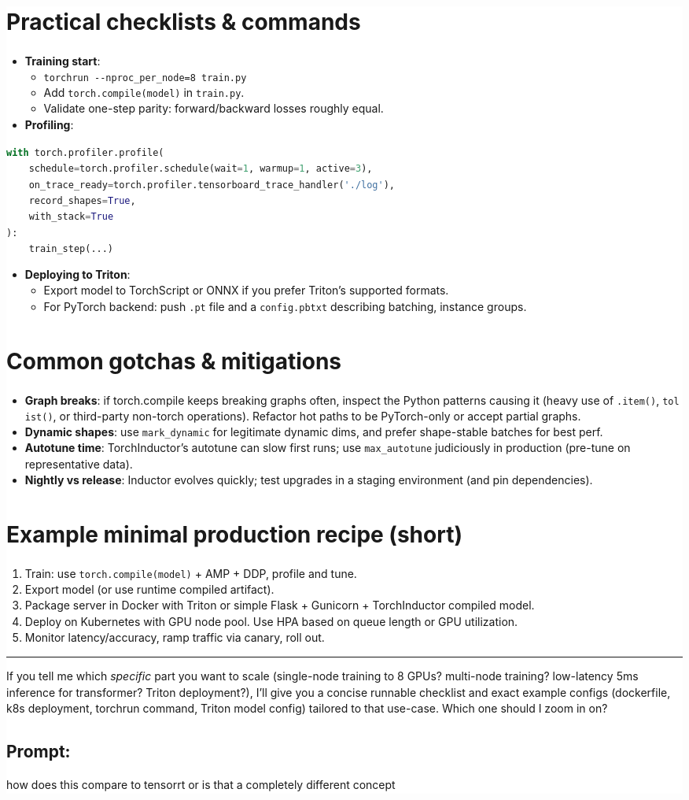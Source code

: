 Practical checklists & commands
===============================

*   **Training start**:
    *   `torchrun --nproc_per_node=8 train.py`
    *   Add `torch.compile(model)` in `train.py`.
    *   Validate one-step parity: forward/backward losses roughly equal.
*   **Profiling**:

```python
with torch.profiler.profile(
    schedule=torch.profiler.schedule(wait=1, warmup=1, active=3),
    on_trace_ready=torch.profiler.tensorboard_trace_handler('./log'),
    record_shapes=True,
    with_stack=True
):
    train_step(...)
```

*   **Deploying to Triton**:
    *   Export model to TorchScript or ONNX if you prefer Triton’s supported formats.
    *   For PyTorch backend: push `.pt` file and a `config.pbtxt` describing batching, instance groups.

Common gotchas & mitigations
============================

*   **Graph breaks**: if torch.compile keeps breaking graphs often, inspect the Python patterns causing it (heavy use of `.item()`, `tolist()`, or third-party non-torch operations). Refactor hot paths to be PyTorch-only or accept partial graphs.
*   **Dynamic shapes**: use `mark_dynamic` for legitimate dynamic dims, and prefer shape-stable batches for best perf.
*   **Autotune time**: TorchInductor’s autotune can slow first runs; use `max_autotune` judiciously in production (pre-tune on representative data).
*   **Nightly vs release**: Inductor evolves quickly; test upgrades in a staging environment (and pin dependencies).

Example minimal production recipe (short)
=========================================

1.  Train: use `torch.compile(model)` + AMP + DDP, profile and tune.
2.  Export model (or use runtime compiled artifact).
3.  Package server in Docker with Triton or simple Flask + Gunicorn + TorchInductor compiled model.
4.  Deploy on Kubernetes with GPU node pool. Use HPA based on queue length or GPU utilization.
5.  Monitor latency/accuracy, ramp traffic via canary, roll out.

* * *

If you tell me which _specific_ part you want to scale (single-node training to 8 GPUs? multi-node training? low-latency 5ms inference for transformer? Triton deployment?), I’ll give you a concise runnable checklist and exact example configs (dockerfile, k8s deployment, torchrun command, Triton model config) tailored to that use-case. Which one should I zoom in on?

## Prompt:
how does this compare to tensorrt or is that a completely different concept
